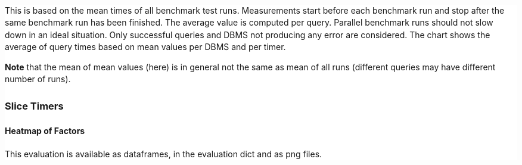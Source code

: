This is based on the mean times of all benchmark test runs.
Measurements start before each benchmark run and stop after the same benchmark run has been finished. The average value is computed per query.
Parallel benchmark runs should not slow down in an ideal situation.
Only successful queries and DBMS not producing any error are considered.
The chart shows the average of query times based on mean values per DBMS and per timer.

**Note** that the mean of mean values (here) is in general not the same as mean of all runs (different queries may have different number of runs).

### Slice Timers

#### Heatmap of Factors
This evaluation is available as dataframes, in the evaluation dict and as png files.

<p align="center">